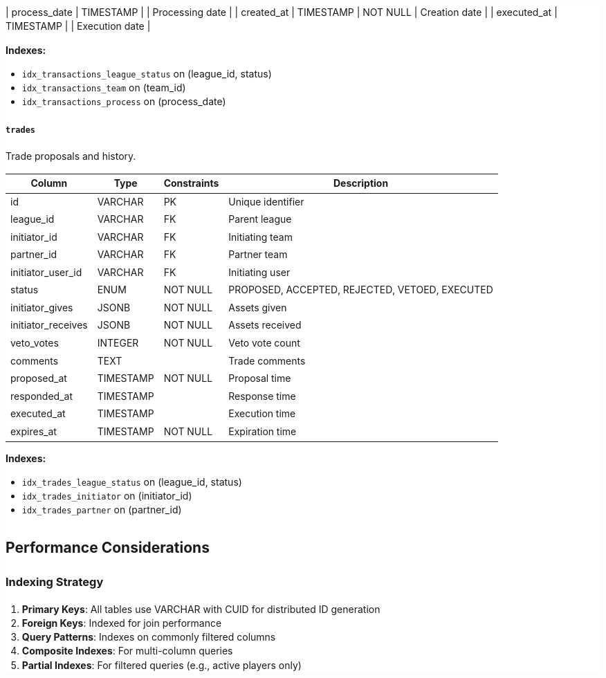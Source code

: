 | process_date | TIMESTAMP | | Processing date |
| created_at | TIMESTAMP | NOT NULL | Creation date |
| executed_at | TIMESTAMP | | Execution date |

**Indexes:**
- `idx_transactions_league_status` on (league_id, status)
- `idx_transactions_team` on (team_id)
- `idx_transactions_process` on (process_date)

#### `trades`
Trade proposals and history.

| Column | Type | Constraints | Description |
|--------|------|------------|-------------|
| id | VARCHAR | PK | Unique identifier |
| league_id | VARCHAR | FK | Parent league |
| initiator_id | VARCHAR | FK | Initiating team |
| partner_id | VARCHAR | FK | Partner team |
| initiator_user_id | VARCHAR | FK | Initiating user |
| status | ENUM | NOT NULL | PROPOSED, ACCEPTED, REJECTED, VETOED, EXECUTED |
| initiator_gives | JSONB | NOT NULL | Assets given |
| initiator_receives | JSONB | NOT NULL | Assets received |
| veto_votes | INTEGER | NOT NULL | Veto vote count |
| comments | TEXT | | Trade comments |
| proposed_at | TIMESTAMP | NOT NULL | Proposal time |
| responded_at | TIMESTAMP | | Response time |
| executed_at | TIMESTAMP | | Execution time |
| expires_at | TIMESTAMP | NOT NULL | Expiration time |

**Indexes:**
- `idx_trades_league_status` on (league_id, status)
- `idx_trades_initiator` on (initiator_id)
- `idx_trades_partner` on (partner_id)

## Performance Considerations

### Indexing Strategy

1. **Primary Keys**: All tables use VARCHAR with CUID for distributed ID generation
2. **Foreign Keys**: Indexed for join performance
3. **Query Patterns**: Indexes on commonly filtered columns
4. **Composite Indexes**: For multi-column queries
5. **Partial Indexes**: For filtered queries (e.g., active players only)
